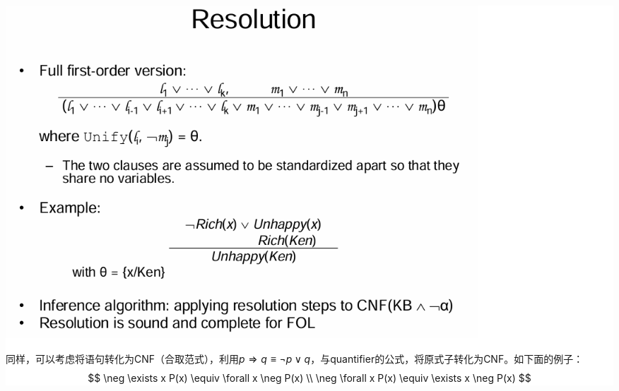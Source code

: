 <img src="img/61.png" alt="image" style="zoom:80%;" />

同样，可以考虑将语句转化为CNF（合取范式），利用$p \Rightarrow q \equiv \neg p \lor q$，与quantifier的公式，将原式子转化为CNF。如下面的例子：
$$
\neg \exists x P(x) \equiv \forall x \neg P(x) \\
\neg \forall x P(x) \equiv \exists x \neg P(x)
$$